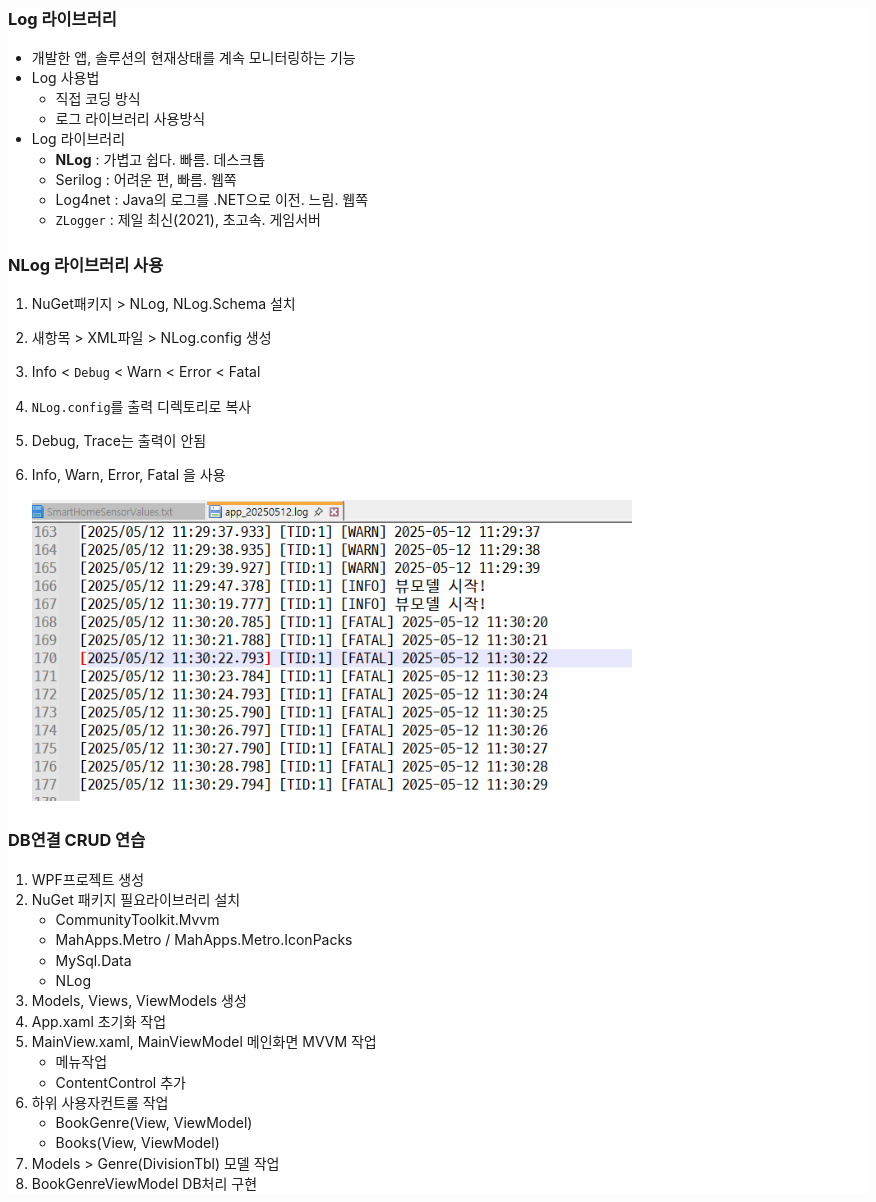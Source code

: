 ### Log 라이브러리
- 개발한 앱, 솔루션의 현재상태를 계속 모니터링하는 기능
- Log 사용법
    - 직접 코딩 방식
    - 로그 라이브러리 사용방식
- Log 라이브러리
    - **NLog** : 가볍고 쉽다. 빠름. 데스크톱
    - Serilog : 어려운 편, 빠름. 웹쪽
    - Log4net : Java의 로그를 .NET으로 이전. 느림. 웹쪽
    - `ZLogger` : 제일 최신(2021), 초고속. 게임서버

### NLog 라이브러리 사용
1. NuGet패키지 > NLog, NLog.Schema 설치
2. 새항목 > XML파일 > NLog.config 생성
3. Info < `Debug` < Warn < Error < Fatal
4. `NLog.config`를 출력 디렉토리로 복사
5. Debug, Trace는 출력이 안됨
6. Info, Warn, Error, Fatal 을 사용

    <img src="./image/wpf0009.png" width="600">

### DB연결 CRUD 연습
1. WPF프로젝트 생성
2. NuGet 패키지 필요라이브러리 설치
    - CommunityToolkit.Mvvm
    - MahApps.Metro / MahApps.Metro.IconPacks
    - MySql.Data
    - NLog
3. Models, Views, ViewModels 생성
4. App.xaml 초기화 작업
5. MainView.xaml, MainViewModel 메인화면 MVVM 작업
    - 메뉴작업
    - ContentControl 추가
6. 하위 사용자컨트롤 작업
    - BookGenre(View, ViewModel)
    - Books(View, ViewModel)
7. Models > Genre(DivisionTbl) 모델 작업
8. BookGenreViewModel DB처리 구현
